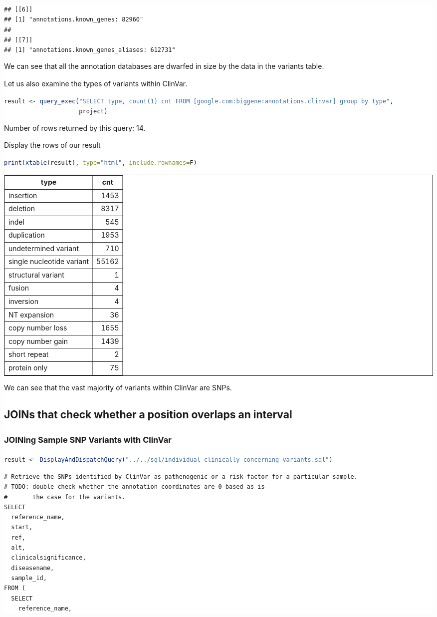```
## [[6]]
## [1] "annotations.known_genes: 82960"
## 
## [[7]]
## [1] "annotations.known_genes_aliases: 612731"
```
We can see that all the annotation databases are dwarfed in size by the data in the variants table.

Let us also examine the types of variants within ClinVar.

```r
result <- query_exec("SELECT type, count(1) cnt FROM [google.com:biggene:annotations.clinvar] group by type",
                     project)
```
Number of rows returned by this query: 14.

Display the rows of our result

```r
print(xtable(result), type="html", include.rownames=F)
```



<TABLE border=1>
<TR> <TH> type </TH> <TH> cnt </TH>  </TR>
  <TR> <TD> insertion </TD> <TD align="right"> 1453 </TD> </TR>
  <TR> <TD> deletion </TD> <TD align="right"> 8317 </TD> </TR>
  <TR> <TD> indel </TD> <TD align="right"> 545 </TD> </TR>
  <TR> <TD> duplication </TD> <TD align="right"> 1953 </TD> </TR>
  <TR> <TD> undetermined variant </TD> <TD align="right"> 710 </TD> </TR>
  <TR> <TD> single nucleotide variant </TD> <TD align="right"> 55162 </TD> </TR>
  <TR> <TD> structural variant </TD> <TD align="right">   1 </TD> </TR>
  <TR> <TD> fusion </TD> <TD align="right">   4 </TD> </TR>
  <TR> <TD> inversion </TD> <TD align="right">   4 </TD> </TR>
  <TR> <TD> NT expansion </TD> <TD align="right">  36 </TD> </TR>
  <TR> <TD> copy number loss </TD> <TD align="right"> 1655 </TD> </TR>
  <TR> <TD> copy number gain </TD> <TD align="right"> 1439 </TD> </TR>
  <TR> <TD> short repeat </TD> <TD align="right">   2 </TD> </TR>
  <TR> <TD> protein only </TD> <TD align="right">  75 </TD> </TR>
   </TABLE>
We can see that the vast majority of variants within ClinVar are SNPs.

## JOINs that check whether a position overlaps an interval

### JOINing Sample SNP Variants with ClinVar


```r
result <- DisplayAndDispatchQuery("../../sql/individual-clinically-concerning-variants.sql")
```

```
# Retrieve the SNPs identified by ClinVar as pathenogenic or a risk factor for a particular sample.
# TODO: double check whether the annotation coordinates are 0-based as is
#       the case for the variants.
SELECT
  reference_name,
  start,
  ref,
  alt,
  clinicalsignificance,
  diseasename,
  sample_id,
FROM (
  SELECT
    reference_name,
```